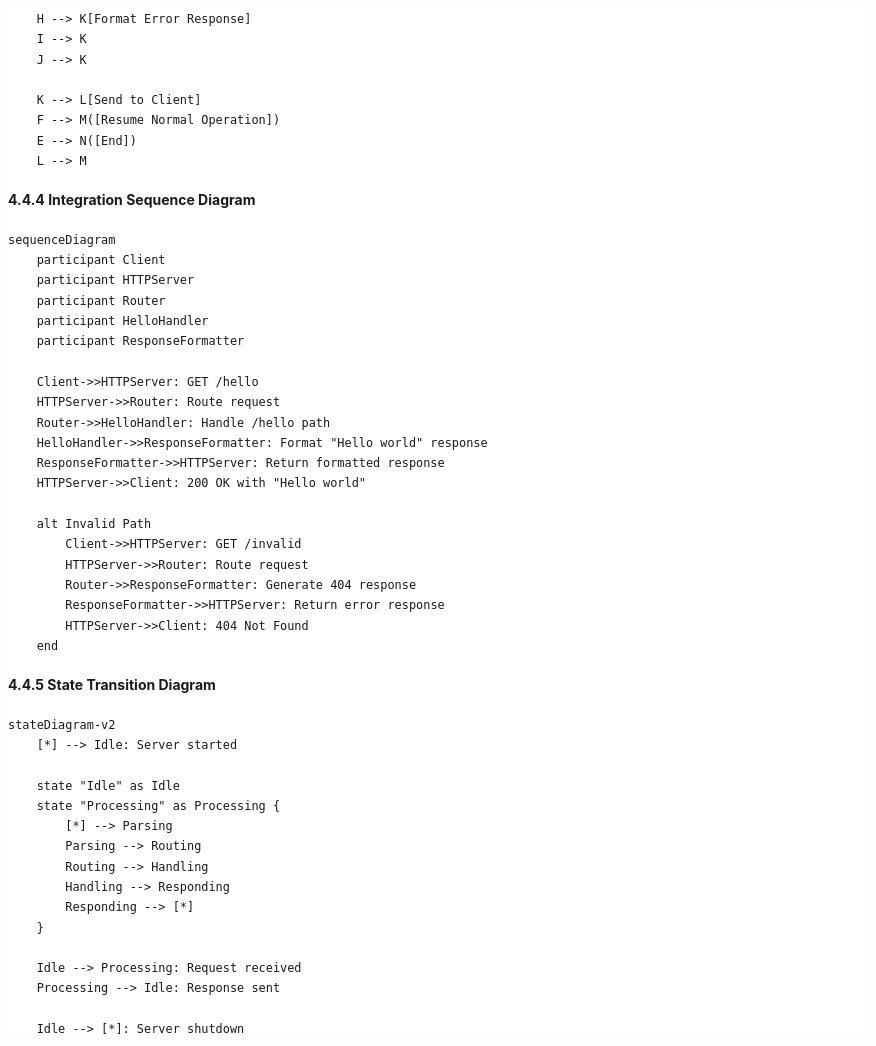 ```mermaid
    H --> K[Format Error Response]
    I --> K
    J --> K
    
    K --> L[Send to Client]
    F --> M([Resume Normal Operation])
    E --> N([End])
    L --> M
```

#### 4.4.4 Integration Sequence Diagram

```mermaid
sequenceDiagram
    participant Client
    participant HTTPServer
    participant Router
    participant HelloHandler
    participant ResponseFormatter
    
    Client->>HTTPServer: GET /hello
    HTTPServer->>Router: Route request
    Router->>HelloHandler: Handle /hello path
    HelloHandler->>ResponseFormatter: Format "Hello world" response
    ResponseFormatter->>HTTPServer: Return formatted response
    HTTPServer->>Client: 200 OK with "Hello world"
    
    alt Invalid Path
        Client->>HTTPServer: GET /invalid
        HTTPServer->>Router: Route request
        Router->>ResponseFormatter: Generate 404 response
        ResponseFormatter->>HTTPServer: Return error response
        HTTPServer->>Client: 404 Not Found
    end
```

#### 4.4.5 State Transition Diagram

```mermaid
stateDiagram-v2
    [*] --> Idle: Server started
    
    state "Idle" as Idle
    state "Processing" as Processing {
        [*] --> Parsing
        Parsing --> Routing
        Routing --> Handling
        Handling --> Responding
        Responding --> [*]
    }
    
    Idle --> Processing: Request received
    Processing --> Idle: Response sent
    
    Idle --> [*]: Server shutdown
```

